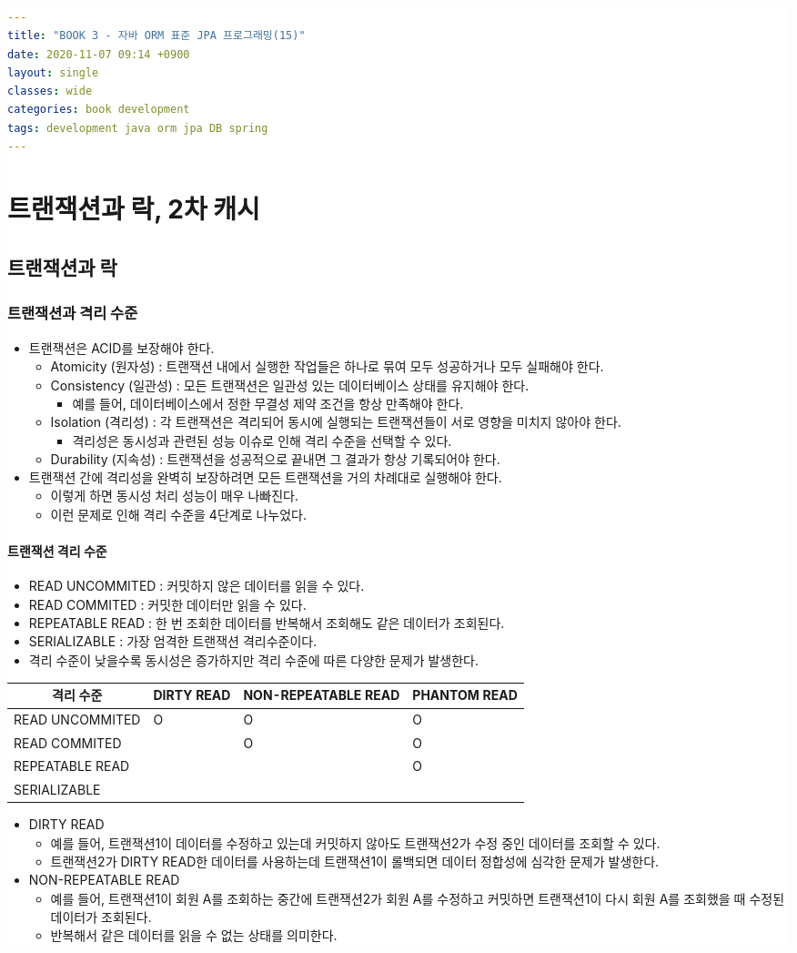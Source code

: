 ```yaml
---
title: "BOOK 3 - 자바 ORM 표준 JPA 프로그래밍(15)"
date: 2020-11-07 09:14 +0900
layout: single
classes: wide
categories: book development
tags: development java orm jpa DB spring
---
```




# 트랜잭션과 락, 2차 캐시

## 트랜잭션과 락

### 트랜잭션과 격리 수준

- 트랜잭션은 ACID를 보장해야 한다.
  - Atomicity (원자성) : 트랜잭션 내에서 실행한 작업들은 하나로 묶여 모두 성공하거나 모두 실패해야 한다.
  - Consistency (일관성) : 모든 트랜잭션은 일관성 있는 데이터베이스 상태를 유지해야 한다.
    - 예를 들어, 데이터베이스에서 정한 무결성 제약 조건을 항상 만족해야 한다.
  - Isolation (격리성) : 각 트랜잭션은 격리되어 동시에 실행되는 트랜잭션들이 서로 영향을 미치지 않아야 한다.
    - 격리성은 동시성과 관련된 성능 이슈로 인해 격리 수준을 선택할 수 있다.
  - Durability (지속성) : 트랜잭션을 성공적으로 끝내면 그 결과가 항상 기록되어야 한다.
- 트랜잭션 간에 격리성을 완벽히 보장하려면 모든 트랜잭션을 거의 차례대로 실행해야 한다.
  - 이렇게 하면 동시성 처리 성능이 매우 나빠진다.
  - 이런 문제로 인해 격리 수준을 4단계로 나누었다.



#### 트랜잭션 격리 수준

- READ UNCOMMITED : 커밋하지 않은 데이터를 읽을 수 있다.
- READ COMMITED : 커밋한 데이터만 읽을 수 있다.
- REPEATABLE READ : 한 번 조회한 데이터를 반복해서 조회해도 같은 데이터가 조회된다.
- SERIALIZABLE : 가장 엄격한 트랜잭션 격리수준이다.
- 격리 수준이 낮을수록 동시성은 증가하지만 격리 수준에 따른 다양한 문제가 발생한다.

| 격리 수준       | DIRTY READ | NON-REPEATABLE READ | PHANTOM READ |
| --------------- | ---------- | ------------------- | ------------ |
| READ UNCOMMITED | O          | O                   | O            |
| READ COMMITED   |            | O                   | O            |
| REPEATABLE READ |            |                     | O            |
| SERIALIZABLE    |            |                     |              |

- DIRTY READ 
  - 예를 들어, 트랜잭션1이 데이터를 수정하고 있는데 커밋하지 않아도 트랜잭션2가 수정 중인 데이터를 조회할 수 있다.
  - 트랜잭션2가 DIRTY READ한 데이터를 사용하는데 트랜잭션1이 롤백되면 데이터 정합성에 심각한 문제가 발생한다.
- NON-REPEATABLE READ
  - 예를 들어, 트랜잭션1이 회원 A를 조회하는 중간에 트랜잭션2가 회원 A를 수정하고 커밋하면 트랜잭션1이 다시 회원 A를 조회했을 때 수정된 데이터가 조회된다.
  - 반복해서 같은 데이터를 읽을 수 없는 상태를 의미한다.

